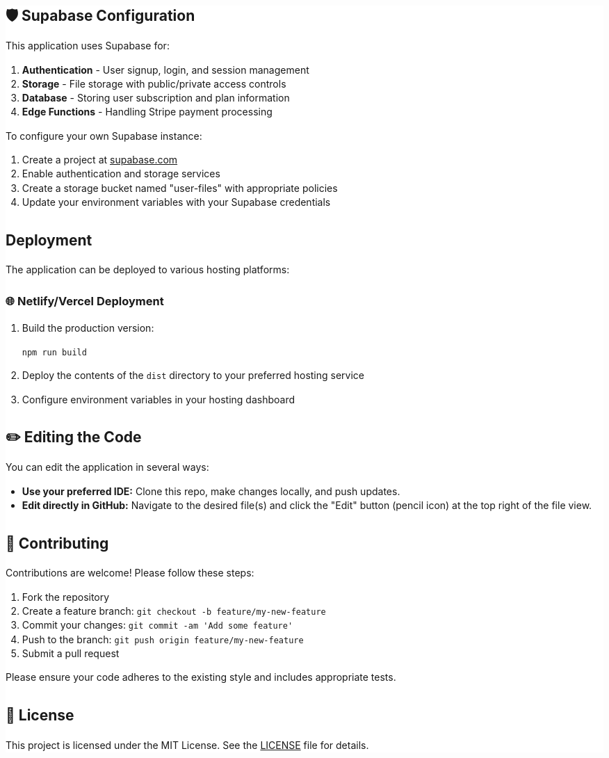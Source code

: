 ## 🛡️ Supabase Configuration

This application uses Supabase for:

1. **Authentication** - User signup, login, and session management
2. **Storage** - File storage with public/private access controls
3. **Database** - Storing user subscription and plan information
4. **Edge Functions** - Handling Stripe payment processing

To configure your own Supabase instance:
1. Create a project at [supabase.com](https://supabase.com)
2. Enable authentication and storage services
3. Create a storage bucket named "user-files" with appropriate policies
4. Update your environment variables with your Supabase credentials

## Deployment

The application can be deployed to various hosting platforms:

### 🌐 Netlify/Vercel Deployment

1. Build the production version:
   ```sh
   npm run build
   ```

2. Deploy the contents of the `dist` directory to your preferred hosting service

3. Configure environment variables in your hosting dashboard

## ✏️ Editing the Code
You can edit the application in several ways:

- **Use your preferred IDE:** Clone this repo, make changes locally, and push updates.
- **Edit directly in GitHub:** Navigate to the desired file(s) and click the "Edit" button (pencil icon) at the top right of the file view.

## 🤝 Contributing

Contributions are welcome! Please follow these steps:

1. Fork the repository
2. Create a feature branch: `git checkout -b feature/my-new-feature`
3. Commit your changes: `git commit -am 'Add some feature'`
4. Push to the branch: `git push origin feature/my-new-feature`
5. Submit a pull request

Please ensure your code adheres to the existing style and includes appropriate tests.

## 📄 License

This project is licensed under the MIT License. See the [LICENSE](LICENSE) file for details.
